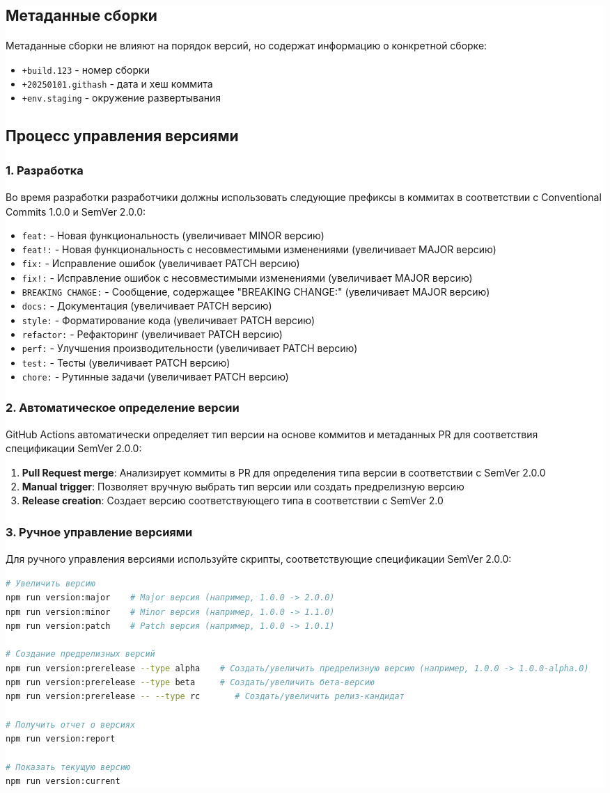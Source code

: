 ## Метаданные сборки

Метаданные сборки не влияют на порядок версий, но содержат информацию о конкретной сборке:

- `+build.123` - номер сборки
- `+20250101.githash` - дата и хеш коммита
- `+env.staging` - окружение развертывания

## Процесс управления версиями

### 1. Разработка

Во время разработки разработчики должны использовать следующие префиксы в коммитах в соответствии с Conventional Commits 1.0.0 и SemVer 2.0.0:

- `feat:` - Новая функциональность (увеличивает MINOR версию)
- `feat!:` - Новая функциональность с несовместимыми изменениями (увеличивает MAJOR версию)
- `fix:` - Исправление ошибок (увеличивает PATCH версию)
- `fix!:` - Исправление ошибок с несовместимыми изменениями (увеличивает MAJOR версию)
- `BREAKING CHANGE:` - Сообщение, содержащее "BREAKING CHANGE:" (увеличивает MAJOR версию)
- `docs:` - Документация (увеличивает PATCH версию)
- `style:` - Форматирование кода (увеличивает PATCH версию)
- `refactor:` - Рефакторинг (увеличивает PATCH версию)
- `perf:` - Улучшения производительности (увеличивает PATCH версию)
- `test:` - Тесты (увеличивает PATCH версию)
- `chore:` - Рутинные задачи (увеличивает PATCH версию)

### 2. Автоматическое определение версии

GitHub Actions автоматически определяет тип версии на основе коммитов и метаданных PR для соответствия спецификации SemVer 2.0.0:

1. **Pull Request merge**: Анализирует коммиты в PR для определения типа версии в соответствии с SemVer 2.0.0
2. **Manual trigger**: Позволяет вручную выбрать тип версии или создать предрелизную версию
3. **Release creation**: Создает версию соответствующего типа в соответствии с SemVer 2.0

### 3. Ручное управление версиями

Для ручного управления версиями используйте скрипты, соответствующие спецификации SemVer 2.0.0:

```bash
# Увеличить версию
npm run version:major    # Major версия (например, 1.0.0 -> 2.0.0)
npm run version:minor    # Minor версия (например, 1.0.0 -> 1.1.0)
npm run version:patch    # Patch версия (например, 1.0.0 -> 1.0.1)

# Создание предрелизных версий
npm run version:prerelease --type alpha    # Создать/увеличить предрелизную версию (например, 1.0.0 -> 1.0.0-alpha.0)
npm run version:prerelease --type beta     # Создать/увеличить бета-версию
npm run version:prerelease -- --type rc       # Создать/увеличить релиз-кандидат

# Получить отчет о версиях
npm run version:report

# Показать текущую версию
npm run version:current
```
